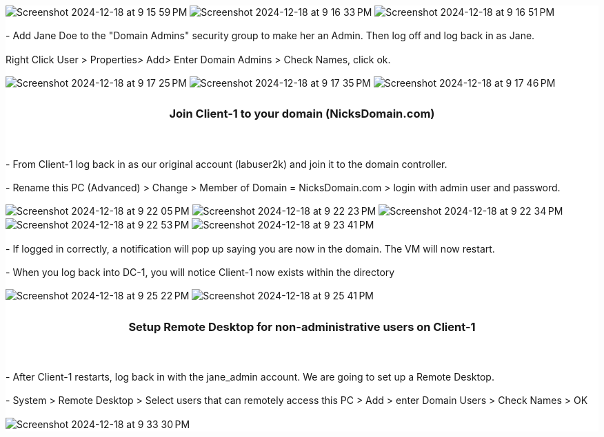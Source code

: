 <img width="597" alt="Screenshot 2024-12-18 at 9 15 59 PM" src="https://github.com/user-attachments/assets/48e66ec6-ee7b-4dc4-b83b-22f4e1c8fb55" />

<img width="439" alt="Screenshot 2024-12-18 at 9 16 33 PM" src="https://github.com/user-attachments/assets/d9020062-b8ff-4df2-8ef9-d32a7b3ca531" />

<img width="438" alt="Screenshot 2024-12-18 at 9 16 51 PM" src="https://github.com/user-attachments/assets/398e9aa4-047d-4980-b33b-bea9d6118510" />

<p>- Add Jane Doe to the "Domain Admins" security group to make her an Admin. Then log off and log back in as Jane.</p>
<p>Right Click User > Properties> Add> Enter Domain Admins > Check Names, click ok.</p>

<p>
</p>

<img width="392" alt="Screenshot 2024-12-18 at 9 17 25 PM" src="https://github.com/user-attachments/assets/c6bea7b2-c883-45e8-903a-e4e3a6567453" />

<img width="414" alt="Screenshot 2024-12-18 at 9 17 35 PM" src="https://github.com/user-attachments/assets/067c2d2a-cf33-424c-9438-e2df6091f9ca" />

<img width="460" alt="Screenshot 2024-12-18 at 9 17 46 PM" src="https://github.com/user-attachments/assets/481af655-92b3-4232-ac2f-e1ade76e8342" />
<br />
<h3 align="center">Join Client-1 to your domain (NicksDomain.com)</h3>
<br />
<p>- From Client-1 log back in as our original account (labuser2k) and join it to the domain controller.</p>
<p>- Rename this PC (Advanced) > Change > Member of Domain = NicksDomain.com > login with admin user and password.</p>
<p>
</p>

<img width="395" alt="Screenshot 2024-12-18 at 9 22 05 PM" src="https://github.com/user-attachments/assets/9d9e25df-8473-49c5-a7e2-489f529da862" />

<img width="1512" alt="Screenshot 2024-12-18 at 9 22 23 PM" src="https://github.com/user-attachments/assets/1b38dbc0-4250-491d-a017-8a7f9e48868d" />

<img width="411" alt="Screenshot 2024-12-18 at 9 22 34 PM" src="https://github.com/user-attachments/assets/f52d375a-ade1-469c-bf52-a154e9fa72c6" />


<img width="320" alt="Screenshot 2024-12-18 at 9 22 53 PM" src="https://github.com/user-attachments/assets/b73198aa-9db3-46f6-a6ff-42d45f1360b8" />

<img width="456" alt="Screenshot 2024-12-18 at 9 23 41 PM" src="https://github.com/user-attachments/assets/9e92db6f-8759-4c57-82aa-f5819cc2d7b1" />
<p>  
</p>
  <p>- If logged in correctly, a notification will pop up saying you are now in the domain. The VM will now restart.</p>
  <p>- When you log back into DC-1, you will notice Client-1 now exists within the directory </p>
  <p>  
</p>

<img width="383" alt="Screenshot 2024-12-18 at 9 25 22 PM" src="https://github.com/user-attachments/assets/4441cb97-47f6-4198-ba6a-605610561095" />

<img width="652" alt="Screenshot 2024-12-18 at 9 25 41 PM" src="https://github.com/user-attachments/assets/7aa773ff-3738-420d-9614-9ab34f42d6b4" />
<h3 align="center">Setup Remote Desktop for non-administrative users on Client-1</h3>
<br />
<p>  
</p>
  <p>- After Client-1 restarts, log back in with the jane_admin account. We are going to set up a Remote Desktop. </p>
  <p>- System > Remote Desktop > Select users that can remotely access this PC > Add > enter Domain Users > Check Names > OK</p>
  <p>  
</p>
<img width="384" alt="Screenshot 2024-12-18 at 9 33 30 PM" src="https://github.com/user-attachments/assets/6e015132-e8e1-41c7-a870-4a40a05233cc" />
